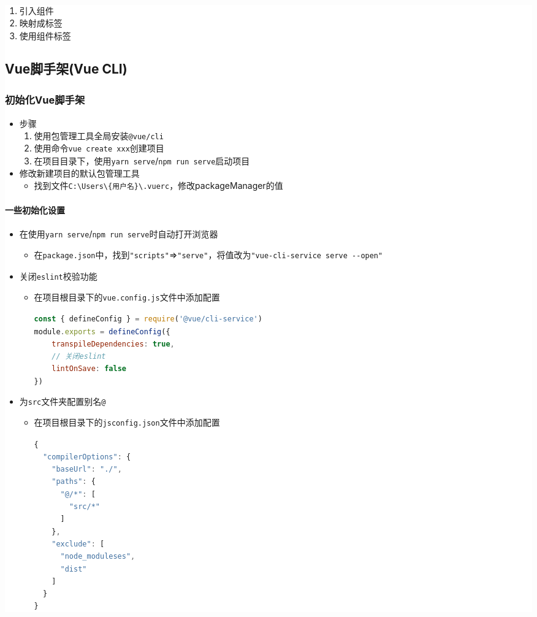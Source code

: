   1. 引入组件
  2. 映射成标签
  3. 使用组件标签

## Vue脚手架(Vue CLI)

### 初始化Vue脚手架

- 步骤
  1. 使用包管理工具全局安装`@vue/cli`
  2. 使用命令`vue create xxx`创建项目
  3. 在项目目录下，使用`yarn serve`/`npm run serve`启动项目
- 修改新建项目的默认包管理工具
  - 找到文件`C:\Users\{用户名}\.vuerc`，修改packageManager的值

#### 一些初始化设置

- 在使用`yarn serve`/`npm run serve`时自动打开浏览器

  - 在`package.json`中，找到`"scripts"`=>`"serve"`，将值改为`"vue-cli-service serve --open"`

- 关闭`eslint`校验功能

  - 在项目根目录下的`vue.config.js`文件中添加配置

    ~~~javascript
    const { defineConfig } = require('@vue/cli-service')
    module.exports = defineConfig({
        transpileDependencies: true,
        // 关闭eslint
        lintOnSave: false
    })
    ~~~

- 为`src`文件夹配置别名`@`

  - 在项目根目录下的`jsconfig.json`文件中添加配置

    ~~~javascript
    {
      "compilerOptions": {
        "baseUrl": "./",
        "paths": {
          "@/*": [
            "src/*"
          ]
        },
        "exclude": [
          "node_moduleses",
          "dist"
        ]
      }
    }
    ~~~
